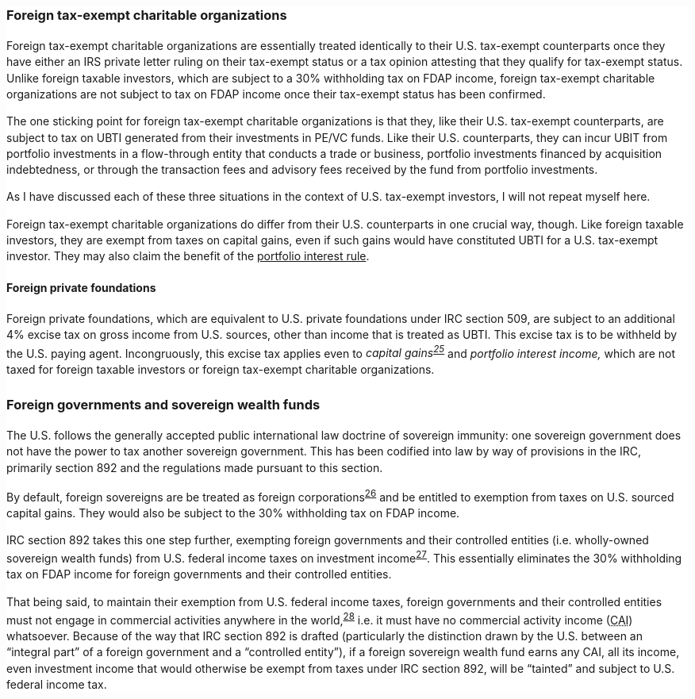 ### Foreign tax-exempt charitable organizations

Foreign tax-exempt charitable organizations are essentially treated identically to their U.S. tax-exempt counterparts once they have either an <abbr>IRS</abbr> private letter ruling on their tax-exempt status or a tax opinion attesting that they qualify for tax-exempt status. Unlike foreign taxable investors, which are subject to a 30% withholding tax on <abbr>FDAP</abbr> income, foreign tax-exempt charitable organizations are not subject to tax on <abbr>FDAP</abbr> income once their tax-exempt status has been confirmed. 

The one sticking point for foreign tax-exempt charitable organizations is that they, like their U.S. tax-exempt counterparts, are subject to tax on <abbr>UBTI</abbr> generated from their investments in <abbr>PE</abbr>/<abbr>VC</abbr> funds. Like their U.S. counterparts, they can incur <abbr>UBIT</abbr> from portfolio investments in a flow-through entity that conducts a trade or business, portfolio investments financed by acquisition indebtedness, or through the transaction fees and advisory fees received by the fund from portfolio investments. 

As I have discussed each of these three situations in the context of U.S. tax-exempt investors, I will not repeat myself here.

Foreign tax-exempt charitable organizations do differ from their U.S. counterparts in one crucial way, though. Like foreign taxable investors, they are exempt from taxes on capital gains, even if such gains would have constituted <abbr>UBTI</abbr> for a U.S. tax-exempt investor. They may also claim the benefit of the [portfolio interest rule](#portfoliointerest). 

#### Foreign private foundations 

Foreign private foundations, which are equivalent to U.S. private foundations under <abbr>IRC</abbr> section 509, are subject to an additional 4% excise tax on gross income from U.S. sources, other than income that is treated as <abbr>UBTI</abbr>. This excise tax is to be withheld by the U.S. paying agent. Incongruously, this excise tax applies even to _capital gains<sup><a href="#fn25" id="fref25">25</a></sup>_ and _portfolio interest income,_ which are not taxed for foreign taxable investors or foreign tax-exempt charitable organizations.

### Foreign governments and sovereign wealth funds

The U.S. follows the generally accepted public international law doctrine of sovereign immunity: one sovereign government does not have the power to tax another sovereign government. This has been codified into law by way of provisions in the <abbr>IRC</abbr>, primarily section 892 and the regulations made pursuant to this section.

By default, foreign sovereigns are be treated as foreign corporations<sup><a href="#fn26" id="fref26">26</a></sup> and be entitled to exemption from taxes on U.S. sourced capital gains. They would also be subject to the 30% withholding tax on <abbr>FDAP</abbr> income. 

<abbr>IRC</abbr> section 892 takes this one step further, exempting foreign governments and their controlled entities (i.e. wholly-owned sovereign wealth funds) from U.S. federal income taxes on investment income<sup><a href="#fn27" id="fref27">27</a></sup>. This essentially eliminates the 30% withholding tax on <abbr>FDAP</abbr> income for foreign governments and their controlled entities.

That being said, to maintain their exemption from U.S. federal income taxes, foreign governments and their controlled entities must not engage in commercial activities anywhere in the world,<sup><a href="#fn28" id="fref28">28</a></sup> i.e. it must have no commercial activity income (<abbr title="Commercial Activity Income">CAI</abbr>) whatsoever. Because of the way that <abbr>IRC</abbr> section 892 is drafted (particularly the distinction drawn by the U.S. between an “integral part” of a foreign government and a “controlled entity”), if a foreign sovereign wealth fund earns any <abbr>CAI</abbr>, all its income, even investment income that would otherwise be exempt from taxes under <abbr>IRC</abbr> section 892, will be “tainted” and subject to U.S. federal income tax. 
